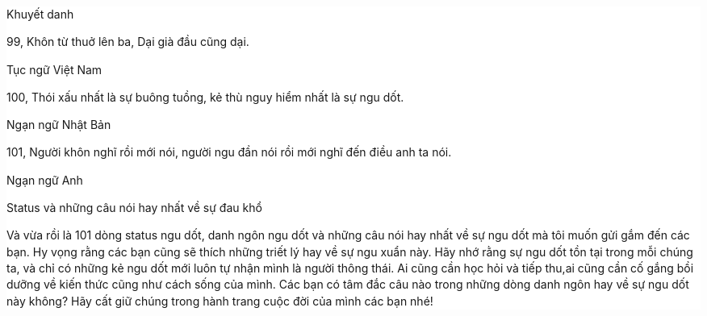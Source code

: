 Khuyết danh

99, Khôn từ thuở lên ba, Dại già đầu cũng dại.

Tục ngữ Việt Nam

100, Thói xấu nhất là sự buông tuồng, kẻ thù nguy hiểm nhất là sự ngu dốt.

Ngạn ngữ Nhật Bản

101, Người khôn nghĩ rồi mới nói, người ngu đần nói rồi mới nghĩ đến điều
anh ta nói.

Ngạn ngữ Anh

Status và những câu nói hay nhất về sự đau khổ

Và vừa rồi là 101 dòng status ngu dốt, danh ngôn ngu dốt và những câu nói
hay nhất về sự ngu dốt mà tôi muốn gửi gắm đến các bạn. Hy vọng rằng các
bạn cũng sẽ thích những triết lý hay về sự ngu xuẩn này. Hãy nhớ rằng sự
ngu dốt tồn tại trong mỗi chúng ta, và chỉ có những kẻ ngu dốt mới luôn
tự nhận mình là người thông thái. Ai cũng cần học hỏi và tiếp thu,ai cũng
cần cố gắng bồi dưỡng về kiến thức cũng như cách sống của mình. Các bạn
có tâm đắc câu nào trong những dòng danh ngôn hay về sự ngu dốt này không?
Hãy cất giữ chúng trong hành trang cuộc đời của mình các bạn nhé!
